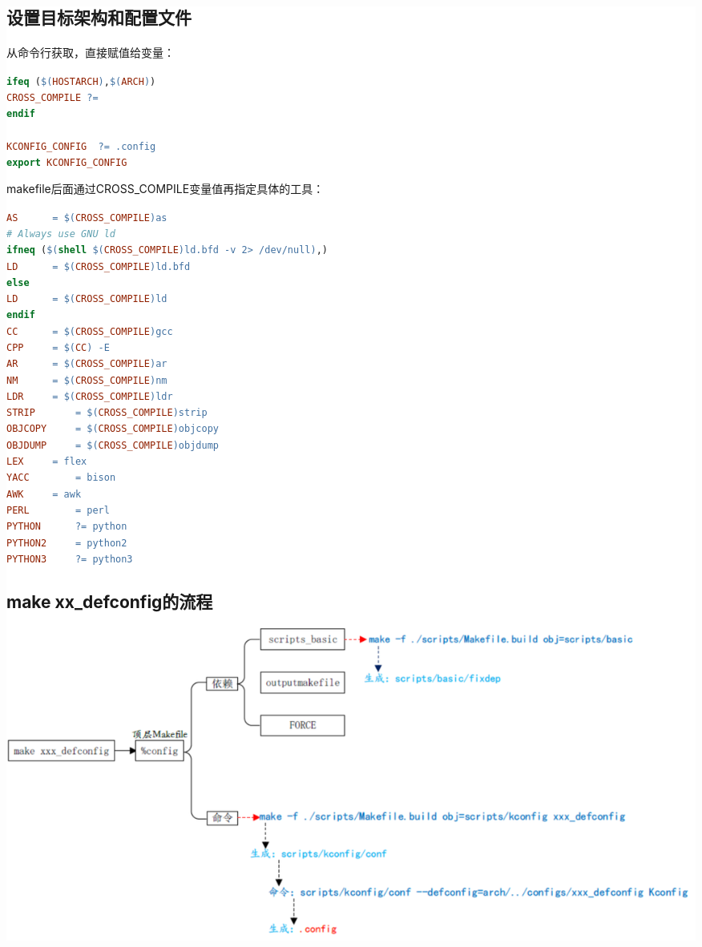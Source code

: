 ## 设置目标架构和配置文件
从命令行获取，直接赋值给变量：
```makefile
ifeq ($(HOSTARCH),$(ARCH))
CROSS_COMPILE ?=
endif

KCONFIG_CONFIG	?= .config
export KCONFIG_CONFIG
```
makefile后面通过CROSS_COMPILE变量值再指定具体的工具：
```makefile
AS		= $(CROSS_COMPILE)as
# Always use GNU ld
ifneq ($(shell $(CROSS_COMPILE)ld.bfd -v 2> /dev/null),)
LD		= $(CROSS_COMPILE)ld.bfd
else
LD		= $(CROSS_COMPILE)ld
endif
CC		= $(CROSS_COMPILE)gcc
CPP		= $(CC) -E
AR		= $(CROSS_COMPILE)ar
NM		= $(CROSS_COMPILE)nm
LDR		= $(CROSS_COMPILE)ldr
STRIP		= $(CROSS_COMPILE)strip
OBJCOPY		= $(CROSS_COMPILE)objcopy
OBJDUMP		= $(CROSS_COMPILE)objdump
LEX		= flex
YACC		= bison
AWK		= awk
PERL		= perl
PYTHON		?= python
PYTHON2		= python2
PYTHON3		?= python3
```

## make xx_defconfig的流程
![image.png](.assets/1621785947314-0524bd82-9ea7-450c-a6d8-c8e9b12977ca.png)
